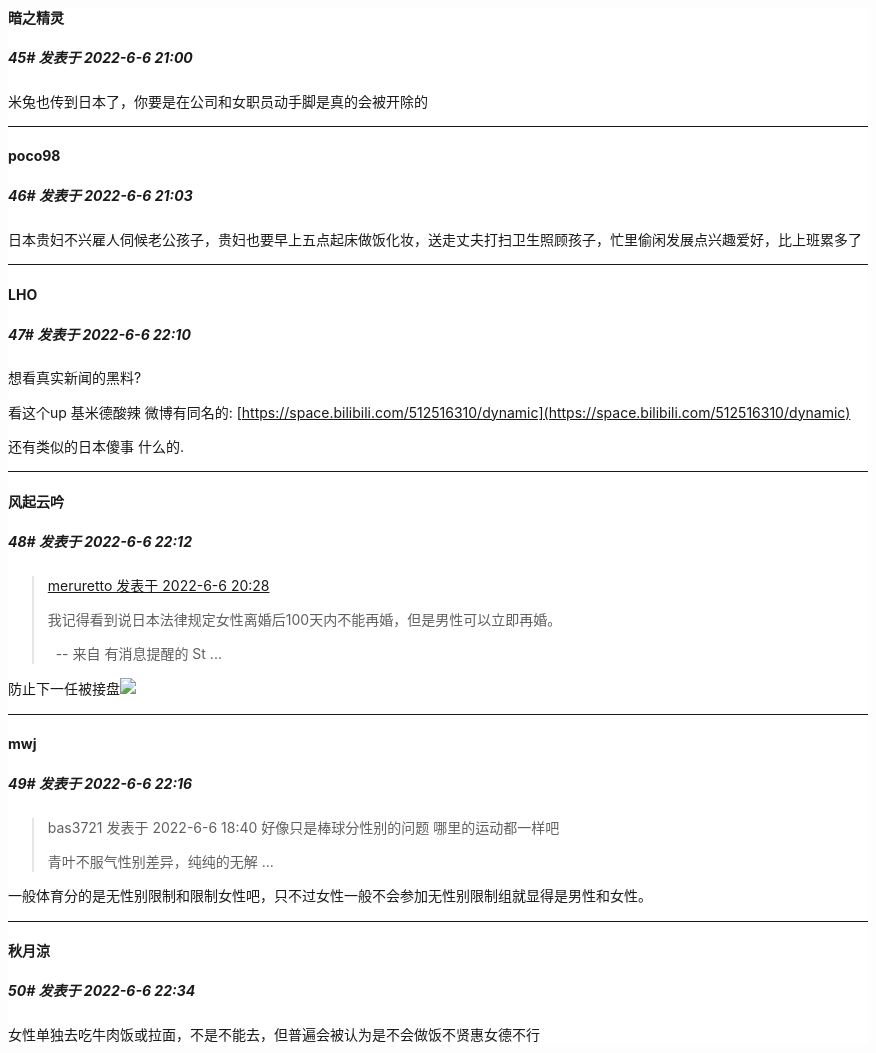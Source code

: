 ####  暗之精灵  
##### 45#       发表于 2022-6-6 21:00

米兔也传到日本了，你要是在公司和女职员动手脚是真的会被开除的

*****

####  poco98  
##### 46#       发表于 2022-6-6 21:03

日本贵妇不兴雇人伺候老公孩子，贵妇也要早上五点起床做饭化妆，送走丈夫打扫卫生照顾孩子，忙里偷闲发展点兴趣爱好，比上班累多了

*****

####  LHO  
##### 47#       发表于 2022-6-6 22:10

想看真实新闻的黑料? 

看这个up 基米德酸辣 微博有同名的:
[https://space.bilibili.com/512516310/dynamic](https://space.bilibili.com/512516310/dynamic)

还有类似的日本傻事 什么的.

*****

####  风起云吟  
##### 48#       发表于 2022-6-6 22:12

<blockquote><a href="httphttps://bbs.saraba1st.com/2b/forum.php?mod=redirect&amp;goto=findpost&amp;pid=56151121&amp;ptid=2073904" target="_blank">meruretto 发表于 2022-6-6 20:28</a>

我记得看到说日本法律规定女性离婚后100天内不能再婚，但是男性可以立即再婚。

  -- 来自 有消息提醒的 St ...</blockquote>
防止下一任被接盘<img src="https://static.saraba1st.com/image/smiley/face2017/037.png" referrerpolicy="no-referrer">

*****

####  mwj  
##### 49#       发表于 2022-6-6 22:16

<blockquote>bas3721 发表于 2022-6-6 18:40
好像只是棒球分性别的问题 哪里的运动都一样吧

青叶不服气性别差异，纯纯的无解 ...</blockquote>
一般体育分的是无性别限制和限制女性吧，只不过女性一般不会参加无性别限制组就显得是男性和女性。

*****

####  秋月涼  
##### 50#       发表于 2022-6-6 22:34

女性单独去吃牛肉饭或拉面，不是不能去，但普遍会被认为是不会做饭不贤惠女德不行
